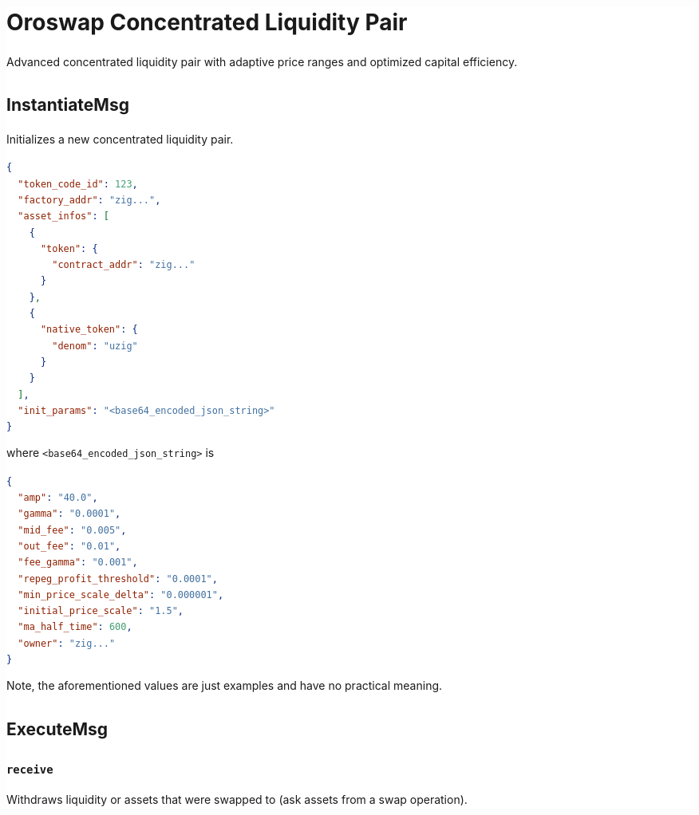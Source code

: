 # Oroswap Concentrated Liquidity Pair

Advanced concentrated liquidity pair with adaptive price ranges and optimized capital efficiency.

## InstantiateMsg

Initializes a new concentrated liquidity pair.

```json
{
  "token_code_id": 123,
  "factory_addr": "zig...",
  "asset_infos": [
    {
      "token": {
        "contract_addr": "zig..."
      }
    },
    {
      "native_token": {
        "denom": "uzig"
      }
    }
  ],
  "init_params": "<base64_encoded_json_string>"
}
```

where `<base64_encoded_json_string>` is

```json
{
  "amp": "40.0",
  "gamma": "0.0001",
  "mid_fee": "0.005",
  "out_fee": "0.01",
  "fee_gamma": "0.001",
  "repeg_profit_threshold": "0.0001",
  "min_price_scale_delta": "0.000001",
  "initial_price_scale": "1.5",
  "ma_half_time": 600,
  "owner": "zig..."
}
```

Note, the aforementioned values are just examples and have no practical meaning.

## ExecuteMsg

### `receive`

Withdraws liquidity or assets that were swapped to (ask assets from a swap operation).
